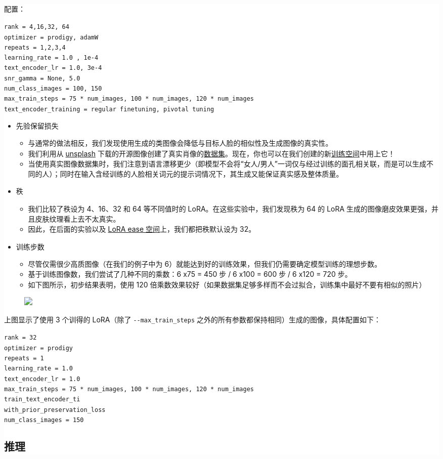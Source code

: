 配置：
```
rank = 4,16,32, 64
optimizer = prodigy, adamW
repeats = 1,2,3,4
learning_rate = 1.0 , 1e-4
text_encoder_lr = 1.0, 3e-4
snr_gamma = None, 5.0
num_class_images = 100, 150
max_train_steps = 75 * num_images, 100 * num_images, 120 * num_images
text_encoder_training = regular finetuning, pivotal tuning
```

* 先验保留损失
  * 与通常的做法相反，我们发现使用生成的类图像会降低与目标人脸的相似性及生成图像的真实性。
  * 我们利用从 [unsplash](https://unsplash.com) 下载的开源图像创建了真实肖像的[数据集](https://huggingface.co/datasets/multimodalart/faces-prior-preservation)。现在，你也可以在我们创建的新[训练空间](https://huggingface.co/spaces/multimodalart/lora-ease)中用上它！
  * 当使用真实图像数据集时，我们注意到语言漂移更少（即模型不会将“女人/男人”一词仅与经过训练的面孔相关联，而是可以生成不同的人）；同时在输入含经训练的人脸相关词元的提示词情况下，其生成又能保证真实感及整体质量。

* 秩
  * 我们比较了秩设为 4、16、32 和 64 等不同值时的 LoRA。在这些实验中，我们发现秩为 64 的 LoRA 生成的图像磨皮效果更强，并且皮肤纹理看上去不太真实。
  * 因此，在后面的实验以及 [LoRA ease 空间](https://huggingface.co/spaces/multimodalart/lora-ease)上，我们都把秩默认设为 32。

* 训练步数
  * 尽管仅需很少高质图像（在我们的例子中为 6）就能达到好的训练效果，但我们仍需要确定模型训练的理想步数。
  * 基于训练图像数，我们尝试了几种不同的乘数：6 x75 = 450 步 / 6 x100 = 600 步 / 6 x120 = 720 步。
  * 如下图所示，初步结果表明，使用 120 倍乘数效果较好（如果数据集足够多样而不会过拟合，训练集中最好不要有相似的照片）

 <figure class="image table text-center m-0 w-full">
    <image
        style="max-width: 85%; margin: auto;"
        src="https://huggingface.co/datasets/huggingface/documentation-images/resolve/main/diffusers/image_multiplier_comparison_linoy_loras.png
"
    ></image>
  </figure>

上图显示了使用 3 个训得的 LoRA（除了 `--max_train_steps` 之外的所有参数都保持相同）生成的图像，具体配置如下：

```
rank = 32
optimizer = prodigy
repeats = 1
learning_rate = 1.0
text_encoder_lr = 1.0 
max_train_steps = 75 * num_images, 100 * num_images, 120 * num_images
train_text_encoder_ti
with_prior_preservation_loss
num_class_images = 150 
```

## 推理
